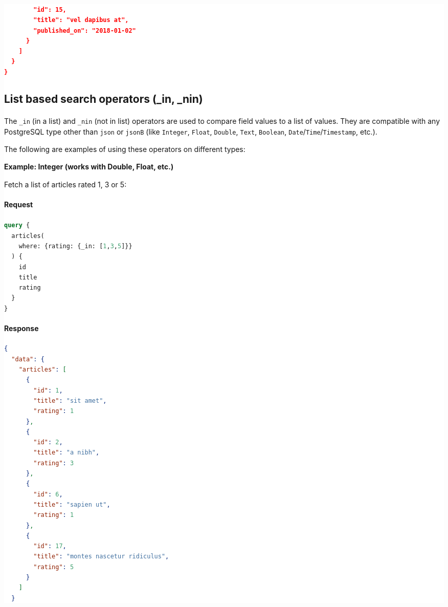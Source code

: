 ```JSON
        "id": 15,
        "title": "vel dapibus at",
        "published_on": "2018-01-02"
      }
    ]
  }
}
```

## List based search operators (_in, _nin)

The `_in` (in a list) and `_nin` (not in list) operators are used to compare field values to a list of values. They are
compatible with any PostgreSQL type other than `json` or `jsonB` (like `Integer`, `Float`, `Double`, `Text`, `Boolean`,
`Date`/`Time`/`Timestamp`, etc.).

[//]: # ([//]: # "For more details on list based search operators and PostgreSQL equivalents, refer to the")
[//]: # ([//]: # "[API reference]&#40;/api-reference/graphql-api/query.mdx#generic-operators&#41;.")

The following are examples of using these operators on different types:

**Example: Integer (works with Double, Float, etc.)**

Fetch a list of articles rated 1, 3 or 5:

#### Request

```graphql
query {
  articles(
    where: {rating: {_in: [1,3,5]}}
  ) {
    id
    title
    rating
  }
}
```

#### Response

```JSON
{
  "data": {
    "articles": [
      {
        "id": 1,
        "title": "sit amet",
        "rating": 1
      },
      {
        "id": 2,
        "title": "a nibh",
        "rating": 3
      },
      {
        "id": 6,
        "title": "sapien ut",
        "rating": 1
      },
      {
        "id": 17,
        "title": "montes nascetur ridiculus",
        "rating": 5
      }
    ]
  }
```

[//]: # ([//]: # "For more details on equality operators and PostgreSQL equivalents, refer to the")
[//]: # ([//]: # "For more details on greater than or less than operators and PostgreSQL equivalents, refer to the")
[//]: # ([//]: # "For more details on the `_is_null` operator and PostgreSQL equivalent, refer to the")
[//]: # ([//]: # "[API reference]&#40;/api-reference/graphql-api/query.mdx#null-expression&#41;.")